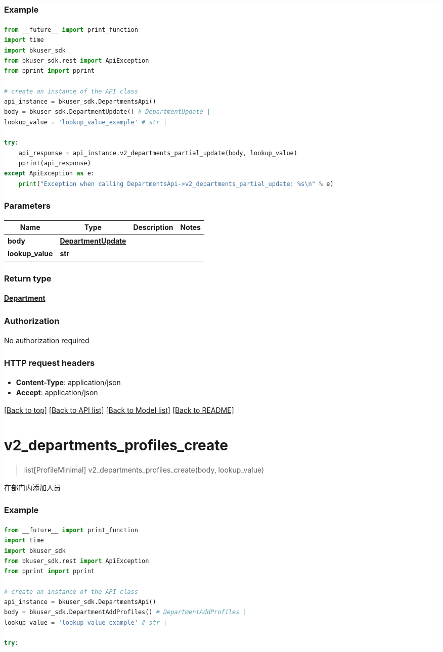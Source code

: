 

### Example
```python
from __future__ import print_function
import time
import bkuser_sdk
from bkuser_sdk.rest import ApiException
from pprint import pprint

# create an instance of the API class
api_instance = bkuser_sdk.DepartmentsApi()
body = bkuser_sdk.DepartmentUpdate() # DepartmentUpdate |
lookup_value = 'lookup_value_example' # str |

try:
    api_response = api_instance.v2_departments_partial_update(body, lookup_value)
    pprint(api_response)
except ApiException as e:
    print("Exception when calling DepartmentsApi->v2_departments_partial_update: %s\n" % e)
```

### Parameters

Name | Type | Description  | Notes
------------- | ------------- | ------------- | -------------
 **body** | [**DepartmentUpdate**](DepartmentUpdate.md)|  |
 **lookup_value** | **str**|  |

### Return type

[**Department**](Department.md)

### Authorization

No authorization required

### HTTP request headers

 - **Content-Type**: application/json
 - **Accept**: application/json

[[Back to top]](#) [[Back to API list]](../README.md#documentation-for-api-endpoints) [[Back to Model list]](../README.md#documentation-for-models) [[Back to README]](../README.md)

# **v2_departments_profiles_create**
> list[ProfileMinimal] v2_departments_profiles_create(body, lookup_value)



在部门内添加人员

### Example
```python
from __future__ import print_function
import time
import bkuser_sdk
from bkuser_sdk.rest import ApiException
from pprint import pprint

# create an instance of the API class
api_instance = bkuser_sdk.DepartmentsApi()
body = bkuser_sdk.DepartmentAddProfiles() # DepartmentAddProfiles |
lookup_value = 'lookup_value_example' # str |

try:
```